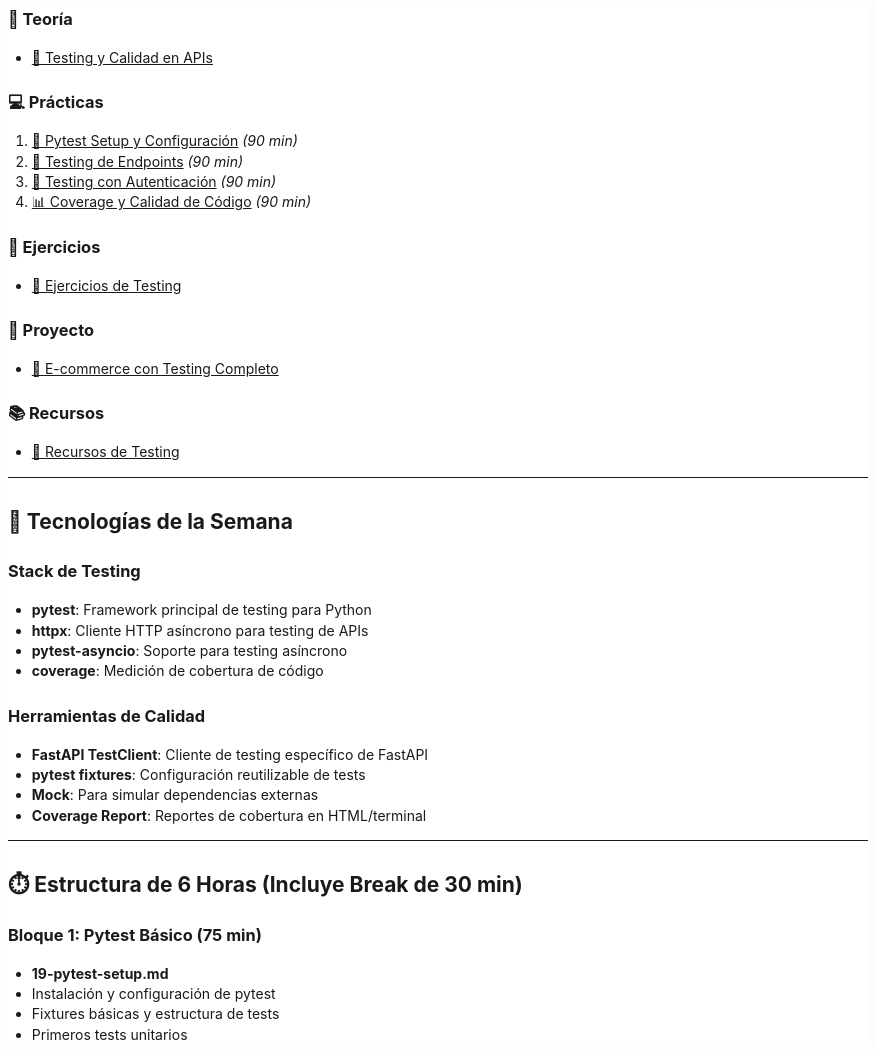 ### **🧭 Teoría**

- [🧪 Testing y Calidad en APIs](./1-teoria/testing-concepts.md)

### **💻 Prácticas**

1. [🔧 Pytest Setup y Configuración](./2-practica/19-pytest-setup.md) _(90 min)_
2. [🧪 Testing de Endpoints](./2-practica/20-endpoint-testing.md) _(90 min)_
3. [🔐 Testing con Autenticación](./2-practica/21-auth-testing.md) _(90 min)_
4. [📊 Coverage y Calidad de Código](./2-practica/22-coverage-quality.md) _(90 min)_

### **💪 Ejercicios**

- [🎯 Ejercicios de Testing](./3-ejercicios/ejercicios-testing.md)

### **🚀 Proyecto**

- [🏪 E-commerce con Testing Completo](./4-proyecto/especificacion-testing.md)

### **📚 Recursos**

- [📖 Recursos de Testing](./5-recursos/recursos-apoyo.md)

---

## 🧪 Tecnologías de la Semana

### **Stack de Testing**

- **pytest**: Framework principal de testing para Python
- **httpx**: Cliente HTTP asíncrono para testing de APIs
- **pytest-asyncio**: Soporte para testing asíncrono
- **coverage**: Medición de cobertura de código

### **Herramientas de Calidad**

- **FastAPI TestClient**: Cliente de testing específico de FastAPI
- **pytest fixtures**: Configuración reutilizable de tests
- **Mock**: Para simular dependencias externas
- **Coverage Report**: Reportes de cobertura en HTML/terminal

---

## ⏱️ **Estructura de 6 Horas (Incluye Break de 30 min)**

### **Bloque 1: Pytest Básico (75 min)**

- **19-pytest-setup.md**
- Instalación y configuración de pytest
- Fixtures básicas y estructura de tests
- Primeros tests unitarios
